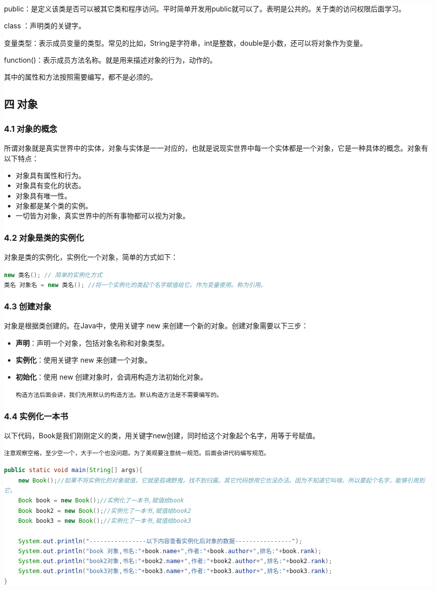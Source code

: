 

public：是定义该类是否可以被其它类和程序访问。平时简单开发用public就可以了。表明是公共的。关于类的访问权限后面学习。

class ：声明类的关键字。

变量类型：表示成员变量的类型。常见的比如，String是字符串，int是整数，double是小数，还可以将对象作为变量。

function()：表示成员方法名称。就是用来描述对象的行为，动作的。

其中的属性和方法按照需要编写，都不是必须的。



## 四 对象

### 4.1 对象的概念

所谓对象就是真实世界中的实体，对象与实体是一一对应的，也就是说现实世界中每一个实体都是一个对象，它是一种具体的概念。对象有以下特点：

- 对象具有属性和行为。
- 对象具有变化的状态。
- 对象具有唯一性。
- 对象都是某个类的实例。
- 一切皆为对象，真实世界中的所有事物都可以视为对象。



### 4.2 对象是类的实例化

对象是类的实例化，实例化一个对象，简单的方式如下：

```java
new 类名(); // 简单的实例化方式
类名 对象名 = new 类名(); //将一个实例化的类起个名字赋值给它。作为变量使用。称为引用。
```

### 4.3 创建对象

对象是根据类创建的。在Java中，使用关键字 new 来创建一个新的对象。创建对象需要以下三步：

- **声明**：声明一个对象，包括对象名称和对象类型。

- **实例化**：使用关键字 new 来创建一个对象。

- **初始化**：使用 new 创建对象时，会调用构造方法初始化对象。

  `构造方法后面会讲，我们先用默认的构造方法。默认构造方法是不需要编写的。`

### 4.4 实例化一本书

以下代码，Book是我们刚刚定义的类，用关键字new创建，同时给这个对象起个名字，用等于号赋值。

`注意观察空格，至少空一个，大于一个也没问题。为了美观要注意统一规范。后面会讲代码编写规范。`

```java
public static void main(String[] args){
    new Book();//如果不将实例化的对象赋值，它就是孤魂野鬼，找不到归属。其它代码想用它也没办法。因为不知道它叫啥。所以要起个名字，能够引用到它。
    Book book = new Book();//实例化了一本书,赋值给book
    Book book2 = new Book();//实例化了一本书,赋值给book2
    Book book3 = new Book();//实例化了一本书,赋值给book3
    
    System.out.println("----------------以下内容查看实例化后对象的数据----------------");
    System.out.println("book 对象,书名:"+book.name+",作者:"+book.author+",排名:"+book.rank);
    System.out.println("book2对象,书名:"+book2.name+",作者:"+book2.author+",排名:"+book2.rank);
    System.out.println("book3对象,书名:"+book3.name+",作者:"+book3.author+",排名:"+book3.rank);
}
```
